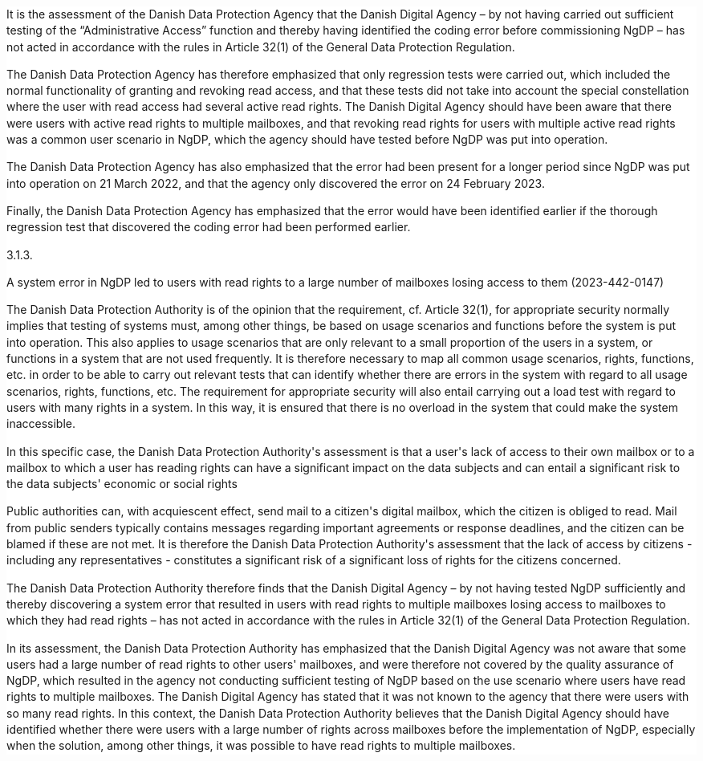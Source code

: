 It is the assessment of the Danish Data Protection Agency that the Danish Digital Agency – by not having carried out sufficient testing of the “Administrative Access” function and thereby having identified the coding error before commissioning NgDP – has not acted in accordance with the rules in Article 32(1) of the General Data Protection Regulation.

The Danish Data Protection Agency has therefore emphasized that only regression tests were carried out, which included the normal functionality of granting and revoking read access, and that these tests did not take into account the special constellation where the user with read access had several active read rights. The Danish Digital Agency should have been aware that there were users with active read rights to multiple mailboxes, and that revoking read rights for users with multiple active read rights was a common user scenario in NgDP, which the agency should have tested before NgDP was put into operation.

The Danish Data Protection Agency has also emphasized that the error had been present for a longer period since NgDP was put into operation on 21 March 2022, and that the agency only discovered the error on 24 February 2023.

Finally, the Danish Data Protection Agency has emphasized that the error would have been identified earlier if the thorough regression test that discovered the coding error had been performed earlier.

3.1.3.

A system error in NgDP led to users with read rights to a large number of mailboxes losing access to them (2023-442-0147)

The Danish Data Protection Authority is of the opinion that the requirement, cf. Article 32(1), for appropriate security normally implies that testing of systems must, among other things, be based on usage scenarios and functions before the system is put into operation. This also applies to usage scenarios that are only relevant to a small proportion of the users in a system, or functions in a system that are not used frequently. It is therefore necessary to map all common usage scenarios, rights, functions, etc. in order to be able to carry out relevant tests that can identify whether there are errors in the system with regard to all usage scenarios, rights, functions, etc. The requirement for appropriate security will also entail carrying out a load test with regard to users with many rights in a system. In this way, it is ensured that there is no overload in the system that could make the system inaccessible.

In this specific case, the Danish Data Protection Authority's assessment is that a user's lack of access to their own mailbox or to a mailbox to which a user has reading rights can have a significant impact on the data subjects and can entail a significant risk to the data subjects' economic or social rights

Public authorities can, with acquiescent effect, send mail to a citizen's digital mailbox, which the citizen is obliged to read. Mail from public senders typically contains messages regarding important agreements or response deadlines, and the citizen can be blamed if these are not met. It is therefore the Danish Data Protection Authority's assessment that the lack of access by citizens - including any representatives - constitutes a significant risk of a significant loss of rights for the citizens concerned.

The Danish Data Protection Authority therefore finds that the Danish Digital Agency – by not having tested NgDP sufficiently and thereby discovering a system error that resulted in users with read rights to multiple mailboxes losing access to mailboxes to which they had read rights – has not acted in accordance with the rules in Article 32(1) of the General Data Protection Regulation.

In its assessment, the Danish Data Protection Authority has emphasized that the Danish Digital Agency was not aware that some users had a large number of read rights to other users' mailboxes, and were therefore not covered by the quality assurance of NgDP, which resulted in the agency not conducting sufficient testing of NgDP based on the use scenario where users have read rights to multiple mailboxes. The Danish Digital Agency has stated that it was not known to the agency that there were users with so many read rights. In this context, the Danish Data Protection Authority believes that the Danish Digital Agency should have identified whether there were users with a large number of rights across mailboxes before the implementation of NgDP, especially when the solution, among other things, it was possible to have read rights to multiple mailboxes.
